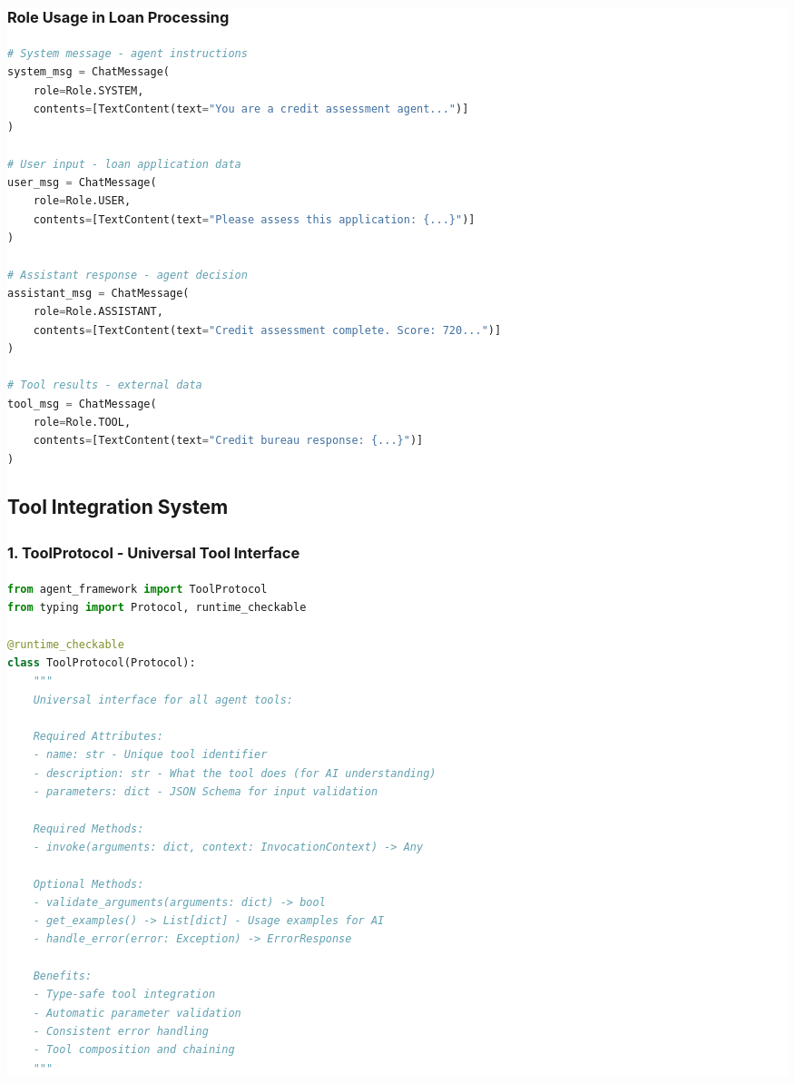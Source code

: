 ### Role Usage in Loan Processing

```python
# System message - agent instructions
system_msg = ChatMessage(
    role=Role.SYSTEM,
    contents=[TextContent(text="You are a credit assessment agent...")]
)

# User input - loan application data
user_msg = ChatMessage(
    role=Role.USER, 
    contents=[TextContent(text="Please assess this application: {...}")]
)

# Assistant response - agent decision
assistant_msg = ChatMessage(
    role=Role.ASSISTANT,
    contents=[TextContent(text="Credit assessment complete. Score: 720...")]
)

# Tool results - external data
tool_msg = ChatMessage(
    role=Role.TOOL,
    contents=[TextContent(text="Credit bureau response: {...}")]
)
```

## Tool Integration System

### 1. ToolProtocol - Universal Tool Interface

```python
from agent_framework import ToolProtocol
from typing import Protocol, runtime_checkable

@runtime_checkable
class ToolProtocol(Protocol):
    """
    Universal interface for all agent tools:
    
    Required Attributes:
    - name: str - Unique tool identifier
    - description: str - What the tool does (for AI understanding)
    - parameters: dict - JSON Schema for input validation
    
    Required Methods:
    - invoke(arguments: dict, context: InvocationContext) -> Any
    
    Optional Methods:
    - validate_arguments(arguments: dict) -> bool
    - get_examples() -> List[dict] - Usage examples for AI
    - handle_error(error: Exception) -> ErrorResponse
    
    Benefits:
    - Type-safe tool integration
    - Automatic parameter validation
    - Consistent error handling
    - Tool composition and chaining
    """
```
